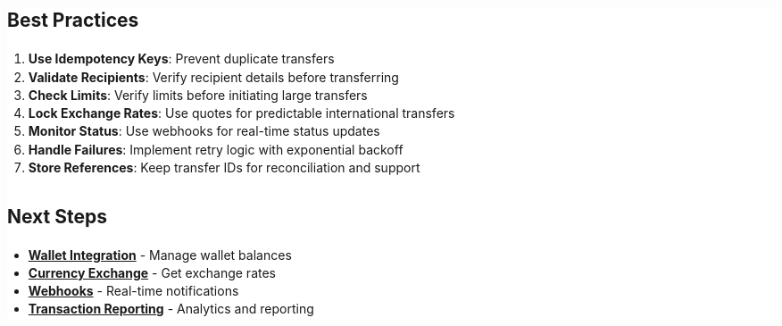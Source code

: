 ## Best Practices

1. **Use Idempotency Keys**: Prevent duplicate transfers
2. **Validate Recipients**: Verify recipient details before transferring
3. **Check Limits**: Verify limits before initiating large transfers
4. **Lock Exchange Rates**: Use quotes for predictable international transfers
5. **Monitor Status**: Use webhooks for real-time status updates
6. **Handle Failures**: Implement retry logic with exponential backoff
7. **Store References**: Keep transfer IDs for reconciliation and support

## Next Steps

- **[Wallet Integration](./03-wallet-integration.md)** - Manage wallet balances
- **[Currency Exchange](./07-currency-exchange.md)** - Get exchange rates
- **[Webhooks](./08-webhook-notifications.md)** - Real-time notifications
- **[Transaction Reporting](./10-transaction-reporting.md)** - Analytics and reporting

